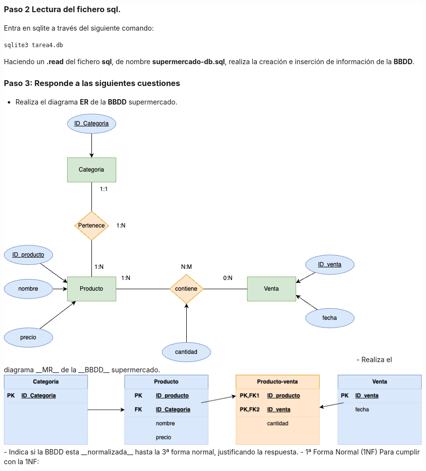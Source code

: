 ### Paso 2 Lectura del fichero sql.

Entra en sqlite a través del siguiente comando:

```sql
sqlite3 tarea4.db 
```

Haciendo un __.read__ del fichero __sql__, de nombre __supermercado-db.sql__, realiza la creación e inserción de información de la __BBDD__.

### Paso 3: Responde a las siguientes cuestiones

- Realiza el diagrama __ER__ de la __BBDD__ supermercado.
<img src="./img/ModeloER.png"/>
- Realiza el diagrama __MR__ de la __BBDD__ supermercado.
<img src="./img/ModeloMR.png"/>
- Indica si la BBDD esta __normalizada__ hasta la 3ª forma normal, justificando la respuesta.
- 1ª Forma Normal (1NF)
    Para cumplir con la 1NF:
